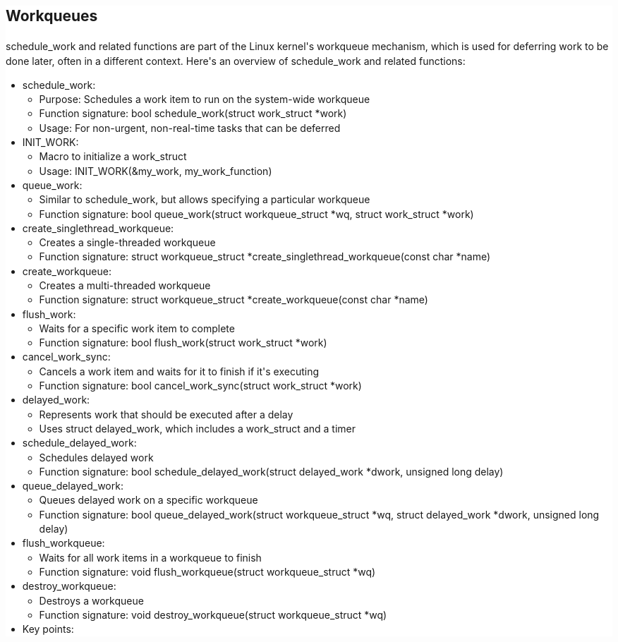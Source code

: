 Workqueues
----------

schedule_work and related functions are part of the Linux
kernel's workqueue mechanism, which is used for deferring
work to be done later, often in a different context. Here's
an overview of schedule_work and related functions:

* schedule_work:
  * Purpose: Schedules a work item to run on the system-wide
    workqueue
  * Function signature: bool
    schedule_work(struct work_struct *work)
  * Usage: For non-urgent, non-real-time tasks that can be
    deferred
* INIT_WORK:
  * Macro to initialize a work_struct
  * Usage: INIT_WORK(&my_work, my_work_function)
* queue_work:
  * Similar to schedule_work, but allows specifying a
    particular workqueue
  * Function signature: bool
    queue_work(struct workqueue_struct *wq,
    struct work_struct *work)
* create_singlethread_workqueue:
  * Creates a single-threaded workqueue
  * Function signature:
    struct workqueue_struct *create_singlethread_workqueue(const char *name)
* create_workqueue:
  * Creates a multi-threaded workqueue
  * Function signature:
    struct workqueue_struct *create_workqueue(const char *name)
* flush_work:
  * Waits for a specific work item to complete
  * Function signature:
    bool flush_work(struct work_struct *work)
* cancel_work_sync:
  * Cancels a work item and waits for it to finish if it's
    executing
  * Function signature:
    bool cancel_work_sync(struct work_struct *work)
* delayed_work:
  * Represents work that should be executed after a delay
  * Uses struct delayed_work, which includes a work_struct and
    a timer
* schedule_delayed_work:
  * Schedules delayed work
  * Function signature:
    bool schedule_delayed_work(struct delayed_work *dwork,
    unsigned long delay)
* queue_delayed_work:
  * Queues delayed work on a specific workqueue
  * Function signature:
    bool queue_delayed_work(struct workqueue_struct *wq,
    struct delayed_work *dwork, unsigned long delay)
* flush_workqueue:
  * Waits for all work items in a workqueue to finish
  * Function signature:
    void flush_workqueue(struct workqueue_struct *wq)
* destroy_workqueue:
  * Destroys a workqueue
  * Function signature:
    void destroy_workqueue(struct workqueue_struct *wq)
* Key points: